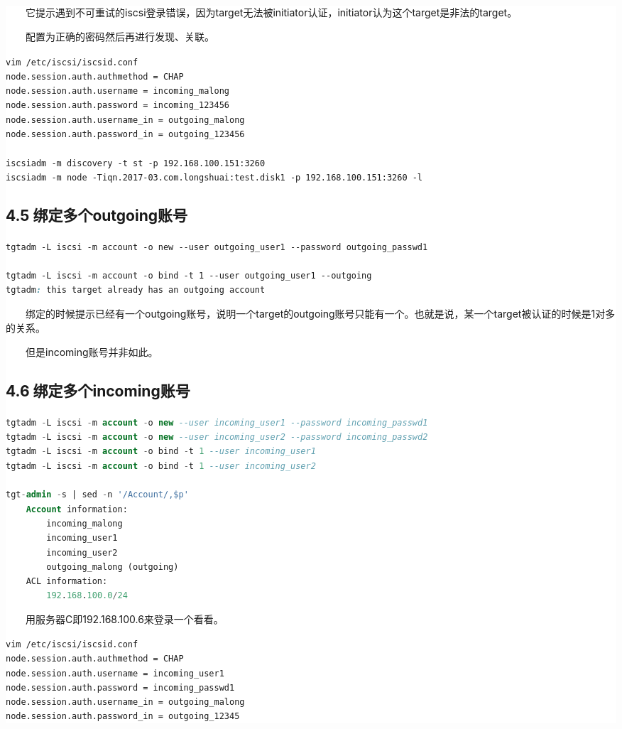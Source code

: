 　　它提示遇到不可重试的iscsi登录错误，因为target无法被initiator认证，initiator认为这个target是非法的target。

　　配置为正确的密码然后再进行发现、关联。

```avrasm
vim /etc/iscsi/iscsid.conf
node.session.auth.authmethod = CHAP
node.session.auth.username = incoming_malong
node.session.auth.password = incoming_123456
node.session.auth.username_in = outgoing_malong
node.session.auth.password_in = outgoing_123456

iscsiadm -m discovery -t st -p 192.168.100.151:3260
iscsiadm -m node -Tiqn.2017-03.com.longshuai:test.disk1 -p 192.168.100.151:3260 -l
```

## 4.5 绑定多个outgoing账号

```css
tgtadm -L iscsi -m account -o new --user outgoing_user1 --password outgoing_passwd1

tgtadm -L iscsi -m account -o bind -t 1 --user outgoing_user1 --outgoing
tgtadm: this target already has an outgoing account
```

　　绑定的时候提示已经有一个outgoing账号，说明一个target的outgoing账号只能有一个。也就是说，某一个target被认证的时候是1对多的关系。

　　但是incoming账号并非如此。

## 4.6 绑定多个incoming账号

```sql
tgtadm -L iscsi -m account -o new --user incoming_user1 --password incoming_passwd1
tgtadm -L iscsi -m account -o new --user incoming_user2 --password incoming_passwd2 
tgtadm -L iscsi -m account -o bind -t 1 --user incoming_user1   
tgtadm -L iscsi -m account -o bind -t 1 --user incoming_user2 

tgt-admin -s | sed -n '/Account/,$p'
    Account information:
        incoming_malong
        incoming_user1
        incoming_user2
        outgoing_malong (outgoing)
    ACL information:
        192.168.100.0/24
```

　　用服务器C即192.168.100.6来登录一个看看。

```bash
vim /etc/iscsi/iscsid.conf
node.session.auth.authmethod = CHAP
node.session.auth.username = incoming_user1
node.session.auth.password = incoming_passwd1
node.session.auth.username_in = outgoing_malong
node.session.auth.password_in = outgoing_12345
```
